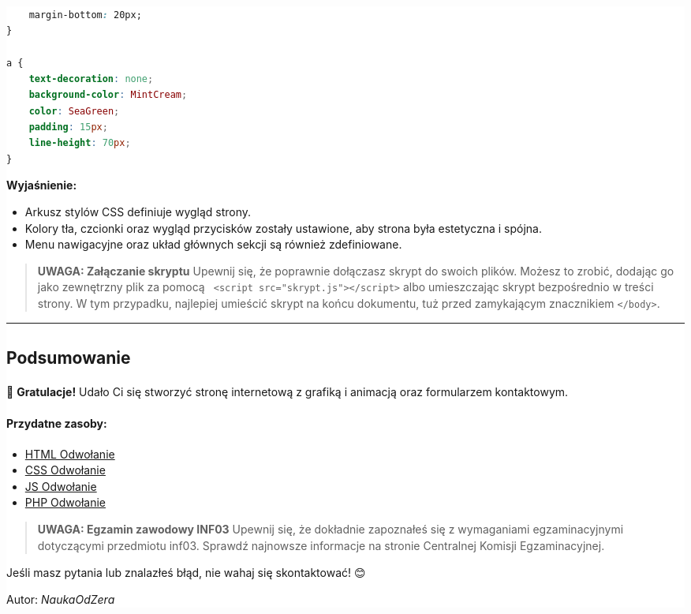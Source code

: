 ```css
    margin-bottom: 20px;
}

a {
    text-decoration: none;
    background-color: MintCream;
    color: SeaGreen;
    padding: 15px;
    line-height: 70px;
}

```
**Wyjaśnienie:**
- Arkusz stylów CSS definiuje wygląd strony.
- Kolory tła, czcionki oraz wygląd przycisków zostały ustawione, aby strona była estetyczna i spójna.
- Menu nawigacyjne oraz układ głównych sekcji są również zdefiniowane.

</CodeGroupItem>
</CodeGroup>


<blockquote className="warning">
                <strong>UWAGA: Załączanie skryptu</strong>
                Upewnij się, że poprawnie dołączasz skrypt do swoich plików. Możesz to zrobić, dodając go jako zewnętrzny plik za pomocą
                 <code> &lt;script src="skrypt.js"&gt;&lt;/script&gt;</code> albo umieszczając skrypt bezpośrednio w treści strony. W tym przypadku, najlepiej umieścić skrypt na końcu dokumentu, tuż przed zamykającym znacznikiem <code>&lt;/body&gt;</code>.
    </blockquote>

---

## Podsumowanie

🎉 **Gratulacje!** Udało Ci się stworzyć stronę internetową z grafiką i animacją oraz formularzem kontaktowym.

#### Przydatne zasoby:
- [HTML Odwołanie](https://developer.mozilla.org/en-US/docs/Web/HTML)
- [CSS Odwołanie](https://developer.mozilla.org/en-US/docs/Web/CSS)
- [JS Odwołanie](https://developer.mozilla.org/en-US/docs/Web/JavaScript)
- [PHP Odwołanie](https://phpkurs.pl/)

<blockquote className="danger">
                <strong>UWAGA: Egzamin zawodowy INF03</strong>
                Upewnij się, że dokładnie zapoznałeś się z wymaganiami egzaminacyjnymi dotyczącymi przedmiotu inf03. Sprawdź najnowsze informacje na stronie Centralnej Komisji Egzaminacyjnej.
</blockquote>

Jeśli masz pytania lub znalazłeś błąd, nie wahaj się skontaktować! 😊

Autor: *NaukaOdZera*
